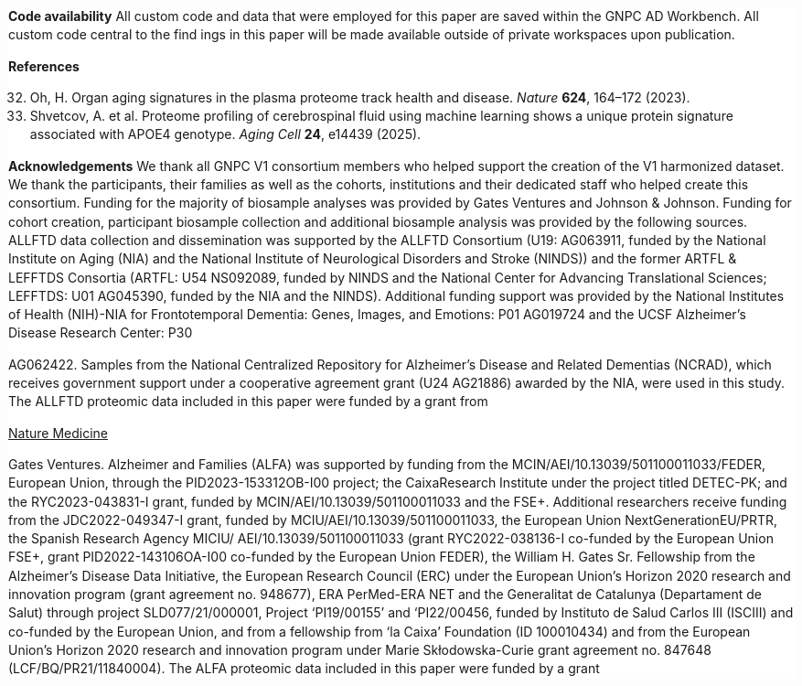 
**Code availability**
All custom code and data that were employed for this paper are saved
within the GNPC AD Workbench. All custom code central to the find
ings in this paper will be made available outside of private workspaces
upon publication.


**References**

32. Oh, H. Organ aging signatures in the plasma proteome track
health and disease. _Nature_ **624**, 164–172 (2023).
33. Shvetcov, A. et al. Proteome profiling of cerebrospinal fluid using
machine learning shows a unique protein signature associated
with APOE4 genotype. _Aging Cell_ **24**, e14439 (2025).


**Acknowledgements**
We thank all GNPC V1 consortium members who helped support the
creation of the V1 harmonized dataset. We thank the participants,
their families as well as the cohorts, institutions and their dedicated
staff who helped create this consortium. Funding for the majority of
biosample analyses was provided by Gates Ventures and Johnson
& Johnson. Funding for cohort creation, participant biosample
collection and additional biosample analysis was provided by the
following sources. ALLFTD data collection and dissemination was
supported by the ALLFTD Consortium (U19: AG063911, funded by
the National Institute on Aging (NIA) and the National Institute of
Neurological Disorders and Stroke (NINDS)) and the former ARTFL &
LEFFTDS Consortia (ARTFL: U54 NS092089, funded by NINDS and the
National Center for Advancing Translational Sciences; LEFFTDS: U01
AG045390, funded by the NIA and the NINDS). Additional funding
support was provided by the National Institutes of Health (NIH)-NIA
for Frontotemporal Dementia: Genes, Images, and Emotions: P01
AG019724 and the UCSF Alzheimer’s Disease Research Center: P30

AG062422. Samples from the National Centralized Repository for
Alzheimer’s Disease and Related Dementias (NCRAD), which receives
government support under a cooperative agreement grant (U24
AG21886) awarded by the NIA, were used in this study. The ALLFTD
proteomic data included in this paper were funded by a grant from


[Nature Medicine](http://www.nature.com/naturemedicine)



Gates Ventures. Alzheimer and Families (ALFA) was supported by
funding from the MCIN/AEI/10.13039/501100011033/FEDER, European
Union, through the PID2023-153312OB-I00 project; the CaixaResearch
Institute under the project titled DETEC-PK; and the RYC2023-043831-I
grant, funded by MCIN/AEI/10.13039/501100011033 and the FSE+.
Additional researchers receive funding from the JDC2022-049347-I
grant, funded by MCIU/AEI/10.13039/501100011033, the European
Union NextGenerationEU/PRTR, the Spanish Research Agency MICIU/
AEI/10.13039/501100011033 (grant RYC2022-038136-I co-funded by
the European Union FSE+, grant PID2022-143106OA-I00 co-funded
by the European Union FEDER), the William H. Gates Sr. Fellowship
from the Alzheimer’s Disease Data Initiative, the European Research
Council (ERC) under the European Union’s Horizon 2020 research and
innovation program (grant agreement no. 948677), ERA PerMed-ERA
NET and the Generalitat de Catalunya (Departament de Salut) through
project SLD077/21/000001, Project ‘PI19/00155’ and ‘PI22/00456,
funded by Instituto de Salud Carlos III (ISCIII) and co-funded by the
European Union, and from a fellowship from ‘la Caixa’ Foundation
(ID 100010434) and from the European Union’s Horizon 2020
research and innovation program under Marie Skłodowska-Curie
grant agreement no. 847648 (LCF/BQ/PR21/11840004). The ALFA
proteomic data included in this paper were funded by a grant